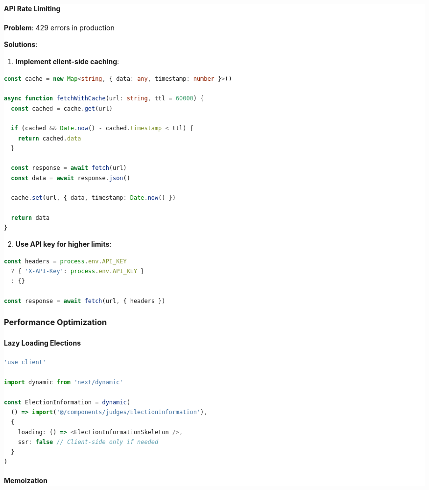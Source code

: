#### API Rate Limiting

**Problem**: 429 errors in production

**Solutions**:

1. **Implement client-side caching**:
```typescript
const cache = new Map<string, { data: any, timestamp: number }>()

async function fetchWithCache(url: string, ttl = 60000) {
  const cached = cache.get(url)

  if (cached && Date.now() - cached.timestamp < ttl) {
    return cached.data
  }

  const response = await fetch(url)
  const data = await response.json()

  cache.set(url, { data, timestamp: Date.now() })

  return data
}
```

2. **Use API key for higher limits**:
```typescript
const headers = process.env.API_KEY
  ? { 'X-API-Key': process.env.API_KEY }
  : {}

const response = await fetch(url, { headers })
```

### Performance Optimization

#### Lazy Loading Elections

```typescript
'use client'

import dynamic from 'next/dynamic'

const ElectionInformation = dynamic(
  () => import('@/components/judges/ElectionInformation'),
  {
    loading: () => <ElectionInformationSkeleton />,
    ssr: false // Client-side only if needed
  }
)
```

#### Memoization
